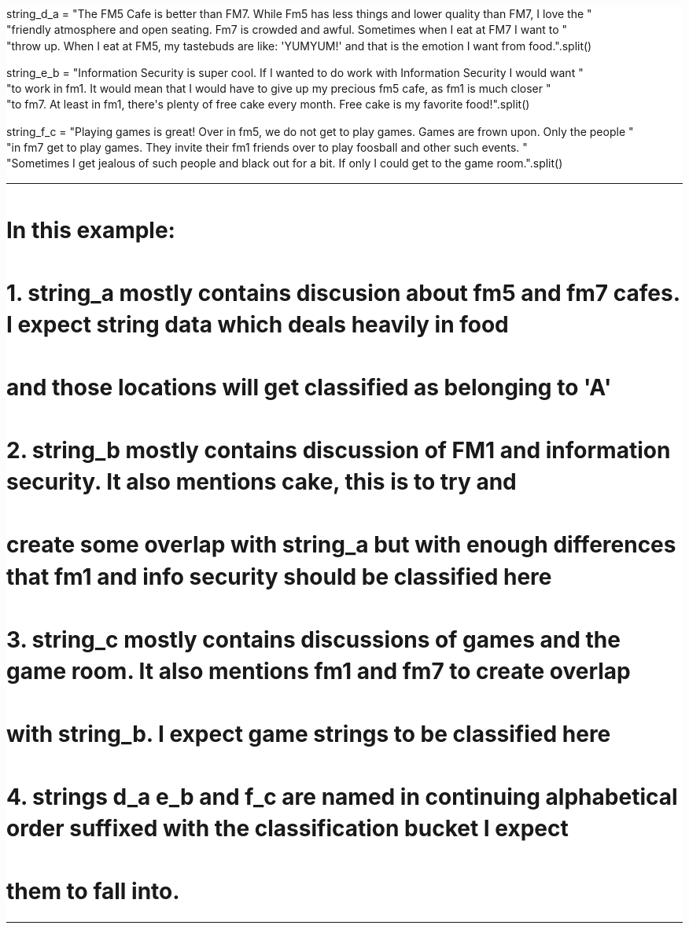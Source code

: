 string_d_a = "The FM5 Cafe is better than FM7. While Fm5 has less things and lower quality than FM7, I love the " \
             "friendly atmosphere and open seating. Fm7 is crowded and awful. Sometimes when I eat at FM7 I want to " \
             "throw up. When I eat at FM5, my tastebuds are like: 'YUMYUM!' and that is the emotion I want from food.".split()

string_e_b = "Information Security is super cool. If I wanted to do work with Information Security I would want " \
             "to work in fm1. It would mean that I would have to give up my precious fm5 cafe, as fm1 is much closer " \
             "to fm7. At least in fm1, there's plenty of free cake every month. Free cake is my favorite food!".split()

string_f_c = "Playing games is great! Over in fm5, we do not get to play games. Games are frown upon. Only the people " \
             "in fm7 get to play games. They invite their fm1 friends over to play foosball and other such events. " \
             "Sometimes I get jealous of such people and black out for a bit. If only I could get to the game room.".split()
             
*******************************************************************************************************************
# In this example:
#   1. string_a mostly contains discusion about fm5 and fm7 cafes. I expect string data which deals heavily in food
#       and those locations will get classified as belonging to 'A'
#   2. string_b mostly contains discussion of FM1 and information security. It also mentions cake, this is to try and
#       create some overlap with string_a but with enough differences that fm1 and info security should be classified here
#   3. string_c mostly contains discussions of games and the game room. It also mentions fm1 and fm7 to create overlap
#       with string_b. I expect game strings to be classified here
#   4. strings d_a e_b and f_c are named in continuing alphabetical order suffixed with the classification bucket I expect
#       them to fall into.
*******************************************************************************************************************
